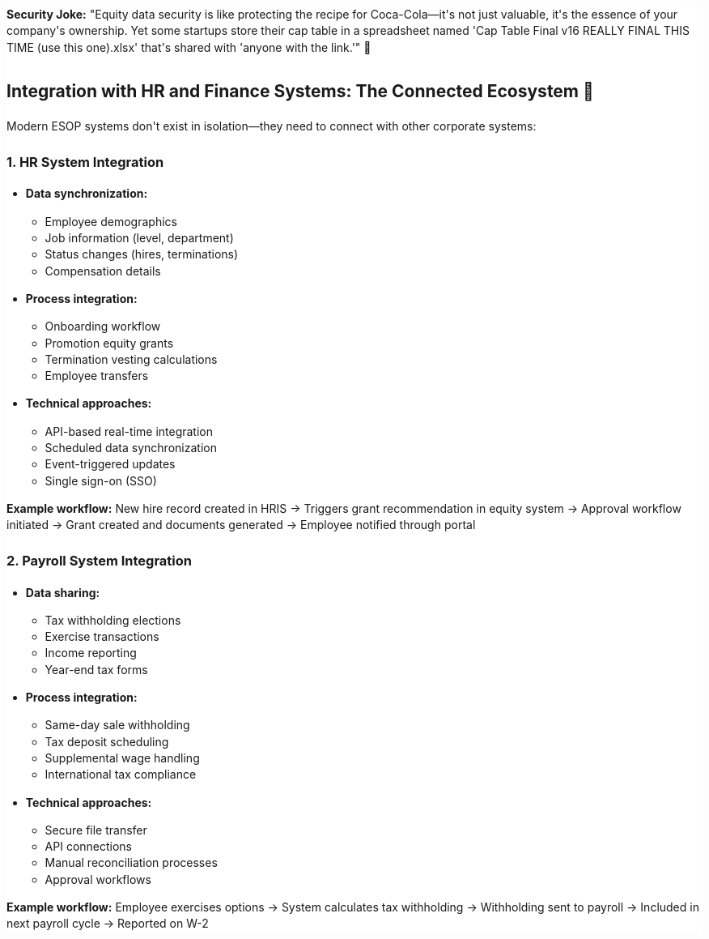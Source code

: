 **Security Joke:** "Equity data security is like protecting the recipe for Coca-Cola—it's not just valuable, it's the essence of your company's ownership. Yet some startups store their cap table in a spreadsheet named 'Cap Table Final v16 REALLY FINAL THIS TIME (use this one).xlsx' that's shared with 'anyone with the link.'" 🥁

## Integration with HR and Finance Systems: The Connected Ecosystem 🔄

Modern ESOP systems don't exist in isolation—they need to connect with other corporate systems:

### 1. HR System Integration
- **Data synchronization:**
  - Employee demographics
  - Job information (level, department)
  - Status changes (hires, terminations)
  - Compensation details
  
- **Process integration:**
  - Onboarding workflow
  - Promotion equity grants
  - Termination vesting calculations
  - Employee transfers
  
- **Technical approaches:**
  - API-based real-time integration
  - Scheduled data synchronization
  - Event-triggered updates
  - Single sign-on (SSO)

**Example workflow:**
New hire record created in HRIS → Triggers grant recommendation in equity system → Approval workflow initiated → Grant created and documents generated → Employee notified through portal

### 2. Payroll System Integration
- **Data sharing:**
  - Tax withholding elections
  - Exercise transactions
  - Income reporting
  - Year-end tax forms
  
- **Process integration:**
  - Same-day sale withholding
  - Tax deposit scheduling
  - Supplemental wage handling
  - International tax compliance
  
- **Technical approaches:**
  - Secure file transfer
  - API connections
  - Manual reconciliation processes
  - Approval workflows

**Example workflow:**
Employee exercises options → System calculates tax withholding → Withholding sent to payroll → Included in next payroll cycle → Reported on W-2
